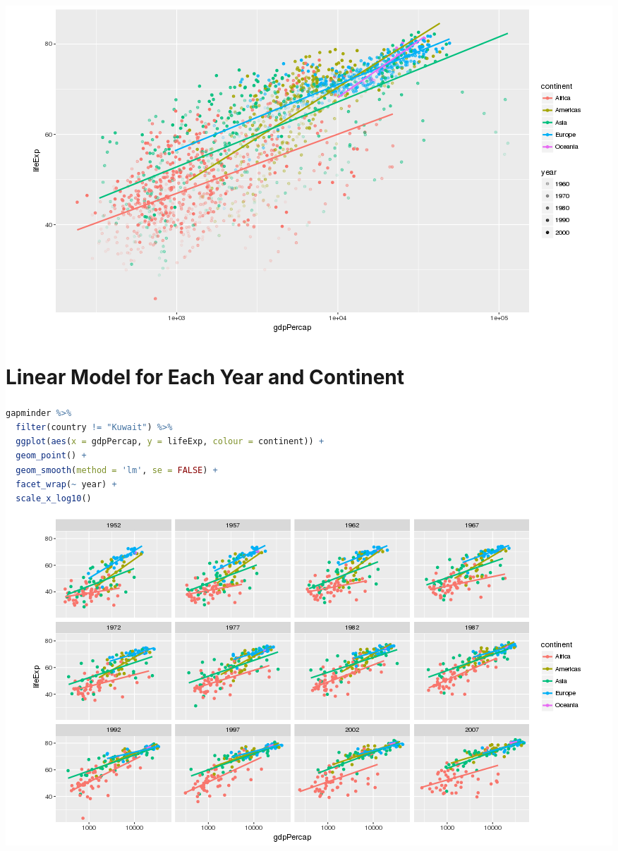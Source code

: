 <img src="eda_lecture-figure/unnamed-chunk-44-1.png" title="plot of chunk unnamed-chunk-44" alt="plot of chunk unnamed-chunk-44" style="display: block; margin: auto;" />

Linear Model for Each Year and Continent
====


```r
gapminder %>%
  filter(country != "Kuwait") %>%
  ggplot(aes(x = gdpPercap, y = lifeExp, colour = continent)) + 
  geom_point() + 
  geom_smooth(method = 'lm', se = FALSE) + 
  facet_wrap(~ year) + 
  scale_x_log10()
```

<img src="eda_lecture-figure/unnamed-chunk-45-1.png" title="plot of chunk unnamed-chunk-45" alt="plot of chunk unnamed-chunk-45" style="display: block; margin: auto;" />
